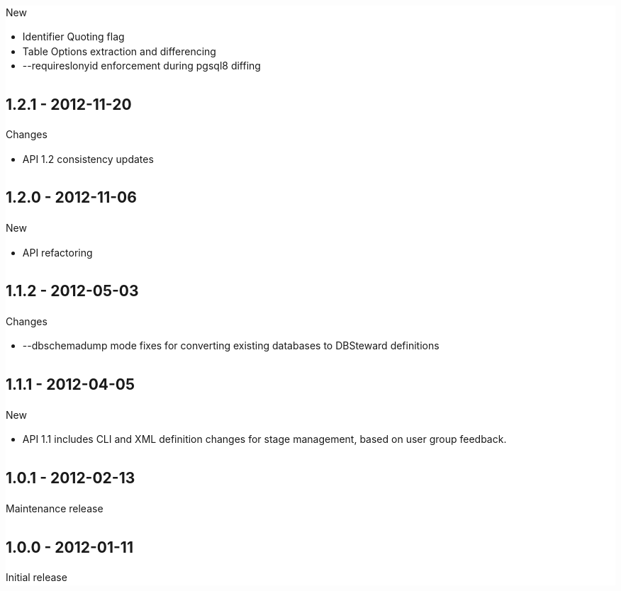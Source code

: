 New
  - Identifier Quoting flag
  - Table Options extraction and differencing
  - --requireslonyid enforcement during pgsql8 diffing


## 1.2.1 - 2012-11-20

Changes
  -  API 1.2 consistency updates


## 1.2.0 - 2012-11-06

New
  - API refactoring


## 1.1.2 - 2012-05-03

Changes
  - --dbschemadump mode fixes for converting existing databases to DBSteward definitions


## 1.1.1 - 2012-04-05

New
  - API 1.1 includes CLI and XML definition changes for stage management, based on user group feedback.


## 1.0.1 - 2012-02-13

Maintenance release


## 1.0.0 - 2012-01-11

Initial release
